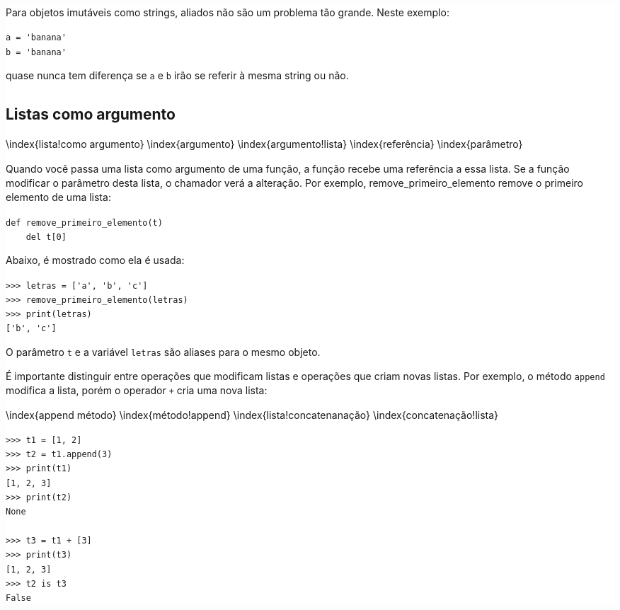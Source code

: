 Para objetos imutáveis como strings, aliados não são um problema tão grande. Neste exemplo:

~~~~ {.python}
a = 'banana'
b = 'banana'
~~~~

quase nunca tem diferença se `a` e `b` irão se referir à mesma string ou não.


Listas como argumento
--------------

\index{lista!como argumento}
\index{argumento}
\index{argumento!lista}
\index{referência}
\index{parâmetro}

Quando você passa uma lista como argumento de uma função, a função recebe uma referência a essa lista. Se a função modificar o parâmetro desta lista, o chamador verá a alteração. Por exemplo, remove_primeiro_elemento remove o primeiro elemento de uma lista:

~~~~ {.python}
def remove_primeiro_elemento(t)
	del t[0]
~~~~

Abaixo, é mostrado como ela é usada:

~~~~ {.python .trinket}
>>> letras = ['a', 'b', 'c']
>>> remove_primeiro_elemento(letras)
>>> print(letras)
['b', 'c']
~~~~

O parâmetro `t` e a variável `letras` são aliases para o mesmo objeto.

É importante distinguir entre operações que modificam listas e operações que criam novas listas. Por exemplo, o método `append` modifica a lista, porém o operador `+` cria uma nova lista:

\index{append método}
\index{método!append}
\index{lista!concatenanação}
\index{concatenação!lista}

~~~~ {.python .trinket}
>>> t1 = [1, 2]
>>> t2 = t1.append(3)
>>> print(t1)
[1, 2, 3]
>>> print(t2)
None

>>> t3 = t1 + [3]
>>> print(t3)
[1, 2, 3]
>>> t2 is t3
False
~~~~
